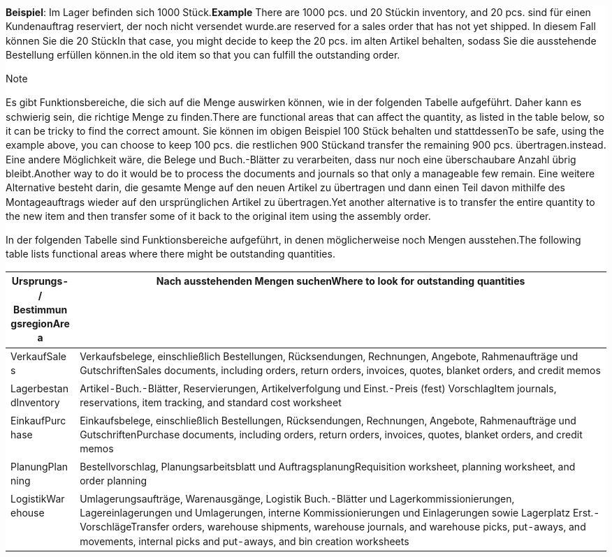 <span data-ttu-id="a434d-267">**Beispiel**: Im Lager befinden sich 1000 Stück.</span><span class="sxs-lookup"><span data-stu-id="a434d-267">**Example** There are 1000 pcs.</span></span> <span data-ttu-id="a434d-268">und 20 Stück</span><span class="sxs-lookup"><span data-stu-id="a434d-268">in inventory, and 20 pcs.</span></span> <span data-ttu-id="a434d-269">sind für einen Kundenauftrag reserviert, der noch nicht versendet wurde.</span><span class="sxs-lookup"><span data-stu-id="a434d-269">are reserved for a sales order that has not yet shipped.</span></span> <span data-ttu-id="a434d-270">In diesem Fall können Sie die 20 Stück</span><span class="sxs-lookup"><span data-stu-id="a434d-270">In that case, you might decide to keep the 20 pcs.</span></span> <span data-ttu-id="a434d-271">im alten Artikel behalten, sodass Sie die ausstehende Bestellung erfüllen können.</span><span class="sxs-lookup"><span data-stu-id="a434d-271">in the old item so that you can fulfill the outstanding order.</span></span>

> [!NOTE]
> <span data-ttu-id="a434d-272">Es gibt Funktionsbereiche, die sich auf die Menge auswirken können, wie in der folgenden Tabelle aufgeführt. Daher kann es schwierig sein, die richtige Menge zu finden.</span><span class="sxs-lookup"><span data-stu-id="a434d-272">There are functional areas that can affect the quantity, as listed in the table below, so it can be tricky to find the correct amount.</span></span> <span data-ttu-id="a434d-273">Sie können im obigen Beispiel 100 Stück behalten und stattdessen</span><span class="sxs-lookup"><span data-stu-id="a434d-273">To be safe, using the example above, you can choose to keep 100 pcs.</span></span> <span data-ttu-id="a434d-274">die restlichen 900 Stück</span><span class="sxs-lookup"><span data-stu-id="a434d-274">and transfer the remaining 900 pcs.</span></span> <span data-ttu-id="a434d-275">übertragen.</span><span class="sxs-lookup"><span data-stu-id="a434d-275">instead.</span></span> <span data-ttu-id="a434d-276">Eine andere Möglichkeit wäre, die Belege und Buch.-Blätter zu verarbeiten, dass nur noch eine überschaubare Anzahl übrig bleibt.</span><span class="sxs-lookup"><span data-stu-id="a434d-276">Another way to do it would be to process the documents and journals so that only a manageable few remain.</span></span> <span data-ttu-id="a434d-277">Eine weitere Alternative besteht darin, die gesamte Menge auf den neuen Artikel zu übertragen und dann einen Teil davon mithilfe des Montageauftrags wieder auf den ursprünglichen Artikel zu übertragen.</span><span class="sxs-lookup"><span data-stu-id="a434d-277">Yet another alternative is to transfer the entire quantity to the new item and then transfer some of it back to the original item using the assembly order.</span></span>

<span data-ttu-id="a434d-278">In der folgenden Tabelle sind Funktionsbereiche aufgeführt, in denen möglicherweise noch Mengen ausstehen.</span><span class="sxs-lookup"><span data-stu-id="a434d-278">The following table lists functional areas where there might be outstanding quantities.</span></span>

|<span data-ttu-id="a434d-279">Ursprungs- / Bestimmungsregion</span><span class="sxs-lookup"><span data-stu-id="a434d-279">Area</span></span>  |<span data-ttu-id="a434d-280">Nach ausstehenden Mengen suchen</span><span class="sxs-lookup"><span data-stu-id="a434d-280">Where to look for outstanding quantities</span></span>  |
|---------|---------|
|<span data-ttu-id="a434d-281">Verkauf</span><span class="sxs-lookup"><span data-stu-id="a434d-281">Sales</span></span>     |<span data-ttu-id="a434d-282">Verkaufsbelege, einschließlich Bestellungen, Rücksendungen, Rechnungen, Angebote, Rahmenaufträge und Gutschriften</span><span class="sxs-lookup"><span data-stu-id="a434d-282">Sales documents, including orders, return orders, invoices, quotes, blanket orders, and credit memos</span></span>         |
|<span data-ttu-id="a434d-283">Lagerbestand</span><span class="sxs-lookup"><span data-stu-id="a434d-283">Inventory</span></span>     |<span data-ttu-id="a434d-284">Artikel-Buch.-Blätter, Reservierungen, Artikelverfolgung und Einst.-Preis (fest) Vorschlag</span><span class="sxs-lookup"><span data-stu-id="a434d-284">Item journals, reservations, item tracking, and standard cost worksheet</span></span>         |
|<span data-ttu-id="a434d-285">Einkauf</span><span class="sxs-lookup"><span data-stu-id="a434d-285">Purchase</span></span>     |<span data-ttu-id="a434d-286">Einkaufsbelege, einschließlich Bestellungen, Rücksendungen, Rechnungen, Angebote, Rahmenaufträge und Gutschriften</span><span class="sxs-lookup"><span data-stu-id="a434d-286">Purchase documents, including orders, return orders, invoices, quotes, blanket orders, and credit memos</span></span>         |
|<span data-ttu-id="a434d-287">Planung</span><span class="sxs-lookup"><span data-stu-id="a434d-287">Planning</span></span>     |<span data-ttu-id="a434d-288">Bestellvorschlag, Planungsarbeitsblatt und Auftragsplanung</span><span class="sxs-lookup"><span data-stu-id="a434d-288">Requisition worksheet, planning worksheet, and order planning</span></span>         |
|<span data-ttu-id="a434d-289">Logistik</span><span class="sxs-lookup"><span data-stu-id="a434d-289">Warehouse</span></span>     |<span data-ttu-id="a434d-290">Umlagerungsaufträge, Warenausgänge, Logistik Buch.-Blätter und Lagerkommissionierungen, Lagereinlagerungen und Umlagerungen, interne Kommissionierungen und Einlagerungen sowie Lagerplatz Erst.-Vorschläge</span><span class="sxs-lookup"><span data-stu-id="a434d-290">Transfer orders, warehouse shipments, warehouse journals, and warehouse picks, put-aways, and movements, internal picks and put-aways, and bin creation worksheets</span></span>         |